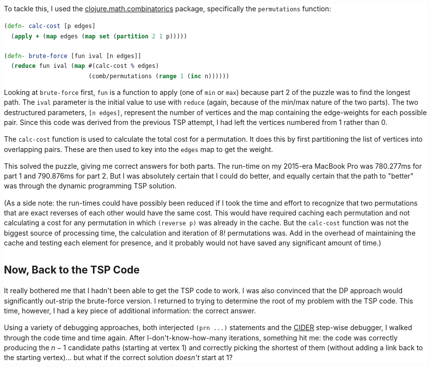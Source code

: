 To tackle this, I used the
[clojure.math.combinatorics](https://github.com/clojure/math.combinatorics)
package, specifically the `permutations` function:

```clojure
(defn- calc-cost [p edges]
  (apply + (map edges (map set (partition 2 1 p)))))

(defn- brute-force [fun ival [n edges]]
  (reduce fun ival (map #(calc-cost % edges)
                        (comb/permutations (range 1 (inc n))))))
```

Looking at `brute-force` first, `fun` is a function to apply (one of `min` or
`max`) because part 2 of the puzzle was to find the longest path. The `ival`
parameter is the initial value to use with `reduce` (again, because of the
min/max nature of the two parts). The two destructured parameters, `[n edges]`,
represent the number of vertices and the map containing the edge-weights for
each possible pair. Since this code was derived from the previous TSP attempt,
I had left the vertices numbered from 1 rather than 0.

The `calc-cost` function is used to calculate the total cost for a permutation.
It does this by first partitioning the list of vertices into overlapping pairs.
These are then used to key into the `edges` map to get the weight.

This solved the puzzle, giving me correct answers for both parts. The run-time
on my 2015-era MacBook Pro was 780.277ms for part 1 and 790.876ms for part 2.
But I was absolutely certain that I could do better, and equally certain that
the path to "better" was through the dynamic programming TSP solution.

(As a side note: the run-times could have possibly been reduced if I took the
time and effort to recognize that two permutations that are exact reverses of
each other would have the same cost. This would have required caching each
permutation and not calculating a cost for any permutation in which `(reverse
p)` was already in the cache. But the `calc-cost` function was not the biggest
source of processing time, the calculation and iteration of $8!$ permutations
was. Add in the overhead of maintaining the cache and testing each element for
presence, and it probably would not have saved any significant amount of time.)

## Now, Back to the TSP Code

It really bothered me that I hadn't been able to get the TSP code to work. I
was also convinced that the DP approach would significantly out-strip the
brute-force version. I returned to trying to determine the root of my problem
with the TSP code. This time, however, I had a key piece of additional
information: the correct answer.

Using a variety of debugging approaches, both interjected `(prn ...)`
statements and the [CIDER](https://cider.mx/) step-wise debugger, I walked
through the code time and time again. After I-don't-know-how-many iterations,
something hit me: the code was correctly producing the $n-1$ candidate paths
(starting at vertex 1) and correctly picking the shortest of them (without
adding a link back to the starting vertex)... but what if the correct solution
*doesn't* start at 1?
